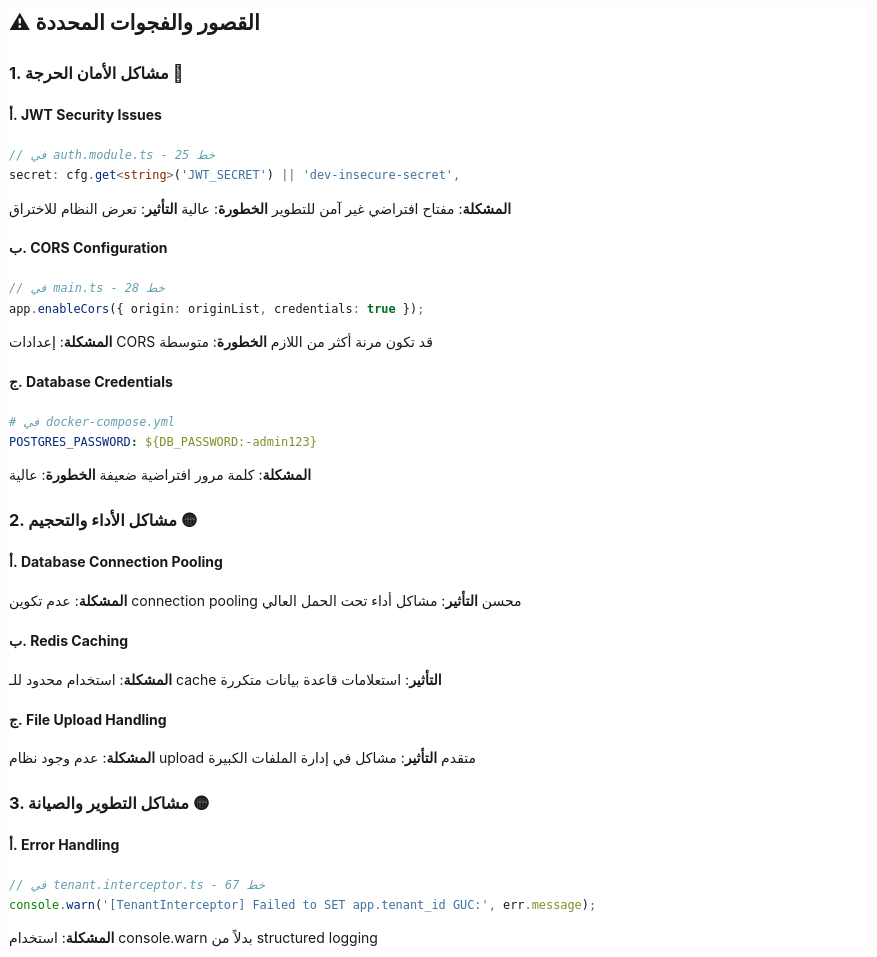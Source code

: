 ## ⚠️ القصور والفجوات المحددة

### 1. مشاكل الأمان الحرجة 🔴

#### أ. JWT Security Issues
```typescript
// في auth.module.ts - خط 25
secret: cfg.get<string>('JWT_SECRET') || 'dev-insecure-secret',
```
**المشكلة**: مفتاح افتراضي غير آمن للتطوير
**الخطورة**: عالية
**التأثير**: تعرض النظام للاختراق

#### ب. CORS Configuration
```typescript
// في main.ts - خط 28
app.enableCors({ origin: originList, credentials: true });
```
**المشكلة**: إعدادات CORS قد تكون مرنة أكثر من اللازم
**الخطورة**: متوسطة

#### ج. Database Credentials
```yaml
# في docker-compose.yml
POSTGRES_PASSWORD: ${DB_PASSWORD:-admin123}
```
**المشكلة**: كلمة مرور افتراضية ضعيفة
**الخطورة**: عالية

### 2. مشاكل الأداء والتحجيم 🟡

#### أ. Database Connection Pooling
**المشكلة**: عدم تكوين connection pooling محسن
**التأثير**: مشاكل أداء تحت الحمل العالي

#### ب. Redis Caching
**المشكلة**: استخدام محدود للـ cache
**التأثير**: استعلامات قاعدة بيانات متكررة

#### ج. File Upload Handling
**المشكلة**: عدم وجود نظام upload متقدم
**التأثير**: مشاكل في إدارة الملفات الكبيرة

### 3. مشاكل التطوير والصيانة 🟡

#### أ. Error Handling
```typescript
// في tenant.interceptor.ts - خط 67
console.warn('[TenantInterceptor] Failed to SET app.tenant_id GUC:', err.message);
```
**المشكلة**: استخدام console.warn بدلاً من structured logging
